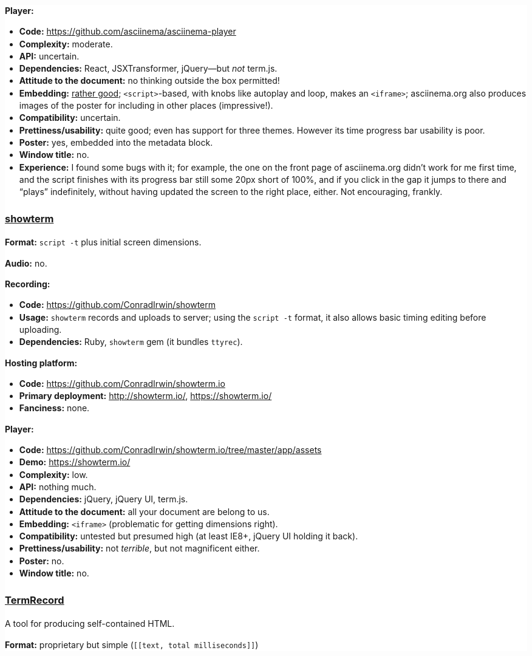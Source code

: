 **Player:**
- **Code:** https://github.com/asciinema/asciinema-player
- **Complexity:** moderate.
- **API:** uncertain.
- **Dependencies:** React, JSXTransformer, jQuery—but *not* term.js.
- **Attitude to the document:** no thinking outside the box permitted!
- **Embedding:** [rather good](https://asciinema.org/docs/embedding); `<script>`-based, with knobs like autoplay and loop, makes an `<iframe>`; asciinema.org also produces images of the poster for including in other places (impressive!).
- **Compatibility:** uncertain.
- **Prettiness/usability:** quite good; even has support for three themes. However its time progress bar usability is poor.
- **Poster:** yes, embedded into the metadata block.
- **Window title:** no.
- **Experience:** I found some bugs with it; for example, the one on the front page of asciinema.org didn’t work for me first time, and the script finishes with its progress bar still some 20px short of 100%, and if you click in the gap it jumps to there and “plays” indefinitely, without having updated the screen to the right place, either. Not encouraging, frankly.

### [showterm](http://showterm.io/)

**Format:** `script -t` plus initial screen dimensions.

**Audio:** no.

**Recording:**
- **Code:** https://github.com/ConradIrwin/showterm
- **Usage:** `showterm` records and uploads to server; using the `script -t` format, it also allows basic timing editing before uploading.
- **Dependencies:** Ruby, `showterm` gem (it bundles `ttyrec`).

**Hosting platform:**
- **Code:** https://github.com/ConradIrwin/showterm.io
- **Primary deployment:** http://showterm.io/, https://showterm.io/
- **Fanciness:** none.

**Player:**
- **Code:** https://github.com/ConradIrwin/showterm.io/tree/master/app/assets
- **Demo:** https://showterm.io/
- **Complexity:** low.
- **API:** nothing much.
- **Dependencies:** jQuery, jQuery UI, term.js.
- **Attitude to the document:** all your document are belong to us.
- **Embedding:** `<iframe>` (problematic for getting dimensions right).
- **Compatibility:** untested but presumed high (at least IE8+, jQuery UI holding it back).
- **Prettiness/usability:** not *terrible*, but not magnificent either.
- **Poster:** no.
- **Window title:** no.

### [TermRecord](https://github.com/theonewolf/TermRecord)

A tool for producing self-contained HTML.

**Format:** proprietary but simple (`[[text, total milliseconds]]`)


[ttyrec]: http://0xcc.net/ttyrec/
[termrec]: http://angband.pl/termrec.html
[term.js]: https://github.com/chjj/term.js